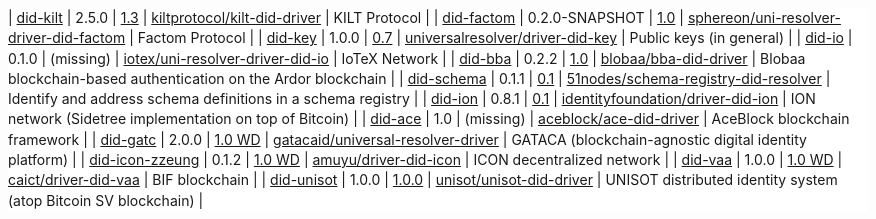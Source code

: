 | [did-kilt](https://github.com/KILTprotocol/kilt-did-driver)                                           | 2.5.0          | [1.3](https://github.com/KILTprotocol/spec-kilt-did)                                                              | [kiltprotocol/kilt-did-driver](https://hub.docker.com/r/kiltprotocol/kilt-did-driver)                                                                              | KILT Protocol                                                                       |
| [did-factom](https://github.com/Sphereon-Opensource/uni-resolver-driver-did-factom)                   | 0.2.0-SNAPSHOT | [1.0](https://github.com/bi-foundation/FIS/blob/feature/DID/FIS/DID.md)                                           | [sphereon/uni-resolver-driver-did-factom](https://hub.docker.com/r/sphereon/uni-resolver-driver-did-factom)                                                        | Factom Protocol                                                                     |
| [did-key](https://github.com/decentralized-identity/uni-resolver-driver-did-key)                      | 1.0.0          | [0.7](https://w3c-ccg.github.io/did-method-key/)                                                                  | [universalresolver/driver-did-key](https://hub.docker.com/r/universalresolver/driver-did-key)                                                                      | Public keys (in general)                                                            |
| [did-io](https://github.com/iotexproject/uni-resolver-driver-did-io)                                  | 0.1.0          | (missing)                                                                                                         | [iotex/uni-resolver-driver-did-io](iotex/uni-resolver-driver-did-io:latest)                                                                                        | IoTeX Network                                                                       |
| [did-bba](https://github.com/blobaa/bba-did-driver)                                                   | 0.2.2          | [1.0](https://github.com/blobaa/bba-did-method-specification/blob/master/docs/markdown/spec.md)                   | [blobaa/bba-did-driver](https://hub.docker.com/repository/docker/blobaa/bba-did-driver)                                                                            | Blobaa blockchain-based authentication on the Ardor blockchain                      |
| [did-schema](https://github.com/51nodes/schema-registry-did-resolver)                                 | 0.1.1          | [0.1](https://github.com/51nodes/schema-registry-did-method)                                                      | [51nodes/schema-registry-did-resolver](https://hub.docker.com/repository/docker/51nodes/schema-registry-did-resolver)                                              | Identify and address schema definitions in a schema registry                        |
| [did-ion](https://github.com/decentralized-identity/uni-resolver-driver-did-ion)                      | 0.8.1          | [0.1](https://github.com/decentralized-identity/ion)                                                              | [identityfoundation/driver-did-ion](https://hub.docker.com/r/identityfoundation/driver-did-ion)                                                                    | ION network (Sidetree implementation on top of Bitcoin)                             |
| [did-ace](https://github.com/aceblockID/aceblock-did-resolver)                                        | 1.0            | (missing)                                                                                                         | [aceblock/ace-did-driver](https://hub.docker.com/r/aceblock/ace-did-driver)                                                                                        | AceBlock blockchain framework                                                       |
| [did-gatc](https://github.com/gataca-io/universal-resolver-driver)                                    | 2.0.0          | [1.0 WD](https://github.com/gatacaid/gataca-did-method)                                                           | [gatacaid/universal-resolver-driver](https://hub.docker.com/r/gatacaid/universal-resolver-driver)                                                                  | GATACA (blockchain-agnostic digital identity platform)                              |
| [did-icon-zzeung](https://github.com/amuyu/uni-resolver-driver-did-icon)                              | 0.1.2          | [1.0 WD](https://github.com/icon-project/icon-DID/blob/master/docs/ICON-DID-method.md)                            | [amuyu/driver-did-icon](https://hub.docker.com/r/amuyu/driver-did-icon)                                                                                            | ICON decentralized network                                                          |
| [did-vaa](https://github.com/caict-develop-zhangbo/uni-resolver-driver-did-vaa)                       | 1.0.0          | [1.0 WD](https://github.com/caict-develop-zhangbo/vaa-method)                                                     | [caict/driver-did-vaa](https://hub.docker.com/repository/docker/caictdevelop/driver-did-vaa)                                                                       | BIF blockchain                                                                      |
| [did-unisot](https://gitlab.com/unisot-did/unisot-did-driver)                                         | 1.0.0          | [1.0.0](https://gitlab.com/unisot-did/unisot-did-method-specification)                                            | [unisot/unisot-did-driver](https://hub.docker.com/r/unisot/unisot-did-driver)                                                                                      | UNISOT distributed identity system (atop Bitcoin SV blockchain)                     |